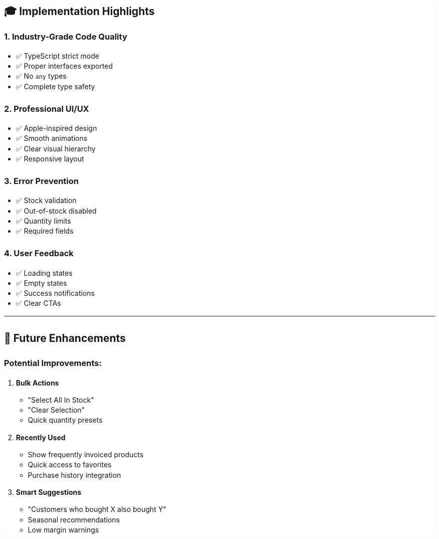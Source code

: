 
## 🎓 Implementation Highlights

### **1. Industry-Grade Code Quality**

- ✅ TypeScript strict mode
- ✅ Proper interfaces exported
- ✅ No `any` types
- ✅ Complete type safety

### **2. Professional UI/UX**

- ✅ Apple-inspired design
- ✅ Smooth animations
- ✅ Clear visual hierarchy
- ✅ Responsive layout

### **3. Error Prevention**

- ✅ Stock validation
- ✅ Out-of-stock disabled
- ✅ Quantity limits
- ✅ Required fields

### **4. User Feedback**

- ✅ Loading states
- ✅ Empty states
- ✅ Success notifications
- ✅ Clear CTAs

---

## 🔮 Future Enhancements

### **Potential Improvements:**

1. **Bulk Actions**

   - "Select All In Stock"
   - "Clear Selection"
   - Quick quantity presets

2. **Recently Used**

   - Show frequently invoiced products
   - Quick access to favorites
   - Purchase history integration

3. **Smart Suggestions**

   - "Customers who bought X also bought Y"
   - Seasonal recommendations
   - Low margin warnings
